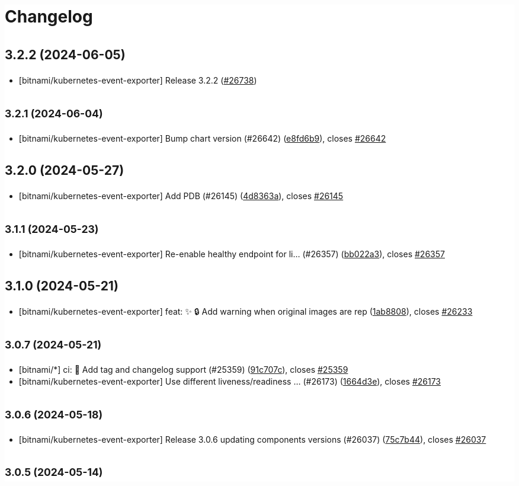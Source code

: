 # Changelog

## 3.2.2 (2024-06-05)

* [bitnami/kubernetes-event-exporter] Release 3.2.2 ([#26738](https://github.com/bitnami/charts/pull/26738))

## <small>3.2.1 (2024-06-04)</small>

* [bitnami/kubernetes-event-exporter] Bump chart version (#26642) ([e8fd6b9](https://github.com/bitnami/charts/commit/e8fd6b93acb5d3704fe047cc0b91f2406afedd4f)), closes [#26642](https://github.com/bitnami/charts/issues/26642)

## 3.2.0 (2024-05-27)

* [bitnami/kubernetes-event-exporter] Add PDB (#26145) ([4d8363a](https://github.com/bitnami/charts/commit/4d8363ab7e4d4c3eba2aa166018d097f9ae14d45)), closes [#26145](https://github.com/bitnami/charts/issues/26145)

## <small>3.1.1 (2024-05-23)</small>

* [bitnami/kubernetes-event-exporter] Re-enable healthy endpoint for li… (#26357) ([bb022a3](https://github.com/bitnami/charts/commit/bb022a36246a401b2bd2773ac8f002ed557441bd)), closes [#26357](https://github.com/bitnami/charts/issues/26357)

## 3.1.0 (2024-05-21)

* [bitnami/kubernetes-event-exporter] feat: :sparkles: :lock: Add warning when original images are rep ([1ab8808](https://github.com/bitnami/charts/commit/1ab88083832def7d018f7a4aa62c68ce24578e2c)), closes [#26233](https://github.com/bitnami/charts/issues/26233)

## <small>3.0.7 (2024-05-21)</small>

* [bitnami/*] ci: :construction_worker: Add tag and changelog support (#25359) ([91c707c](https://github.com/bitnami/charts/commit/91c707c9e4e574725a09505d2d313fb93f1b4c0a)), closes [#25359](https://github.com/bitnami/charts/issues/25359)
* [bitnami/kubernetes-event-exporter] Use different liveness/readiness … (#26173) ([1664d3e](https://github.com/bitnami/charts/commit/1664d3e11b5da17f0ef6d17aa54162eb04e91a00)), closes [#26173](https://github.com/bitnami/charts/issues/26173)

## <small>3.0.6 (2024-05-18)</small>

* [bitnami/kubernetes-event-exporter] Release 3.0.6 updating components versions (#26037) ([75c7b44](https://github.com/bitnami/charts/commit/75c7b4453a310a05f87615d40d55e5de57abd525)), closes [#26037](https://github.com/bitnami/charts/issues/26037)

## <small>3.0.5 (2024-05-14)</small>
